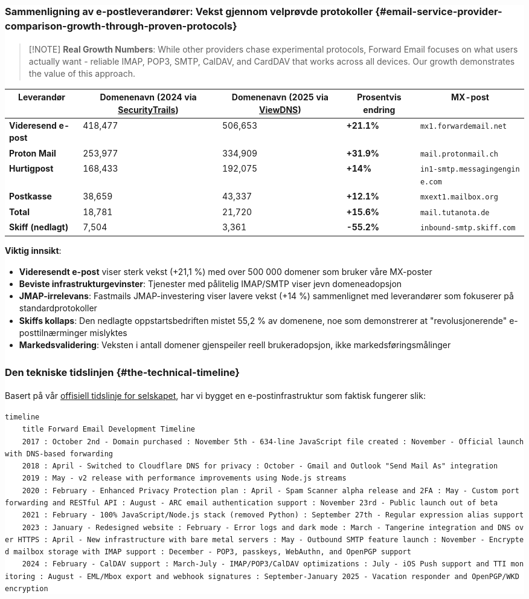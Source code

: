 ### Sammenligning av e-postleverandører: Vekst gjennom velprøvde protokoller {#email-service-provider-comparison-growth-through-proven-protocols}

> \[!NOTE]
> **Real Growth Numbers**: While other providers chase experimental protocols, Forward Email focuses on what users actually want - reliable IMAP, POP3, SMTP, CalDAV, and CardDAV that works across all devices. Our growth demonstrates the value of this approach.

| Leverandør | Domenenavn (2024 via [SecurityTrails](https://securitytrails.com/)) | Domenenavn (2025 via [ViewDNS](https://viewdns.info/reversemx/)) | Prosentvis endring | MX-post |
| ------------------- | --------------------------------------------------------------------- | ------------------------------------------------------------------ | ----------------- | ------------------------------ |
| **Videresend e-post** | 418,477 | 506,653 | **+21.1%** | `mx1.forwardemail.net` |
| **Proton Mail** | 253,977 | 334,909 | **+31.9%** | `mail.protonmail.ch` |
| **Hurtigpost** | 168,433 | 192,075 | **+14%** | `in1-smtp.messagingengine.com` |
| **Postkasse** | 38,659 | 43,337 | **+12.1%** | `mxext1.mailbox.org` |
| **Total** | 18,781 | 21,720 | **+15.6%** | `mail.tutanota.de` |
| **Skiff (nedlagt)** | 7,504 | 3,361 | **-55.2%** | `inbound-smtp.skiff.com` |

**Viktig innsikt**:

* **Videresendt e-post** viser sterk vekst (+21,1 %) med over 500 000 domener som bruker våre MX-poster
* **Beviste infrastrukturgevinster**: Tjenester med pålitelig IMAP/SMTP viser jevn domeneadopsjon
* **JMAP-irrelevans**: Fastmails JMAP-investering viser lavere vekst (+14 %) sammenlignet med leverandører som fokuserer på standardprotokoller
* **Skiffs kollaps**: Den nedlagte oppstartsbedriften mistet 55,2 % av domenene, noe som demonstrerer at "revolusjonerende" e-posttilnærminger mislyktes
* **Markedsvalidering**: Veksten i antall domener gjenspeiler reell brukeradopsjon, ikke markedsføringsmålinger

### Den tekniske tidslinjen {#the-technical-timeline}

Basert på vår [offisiell tidslinje for selskapet](https://forwardemail.net/en/about), har vi bygget en e-postinfrastruktur som faktisk fungerer slik:

```mermaid
timeline
    title Forward Email Development Timeline
    2017 : October 2nd - Domain purchased : November 5th - 634-line JavaScript file created : November - Official launch with DNS-based forwarding
    2018 : April - Switched to Cloudflare DNS for privacy : October - Gmail and Outlook "Send Mail As" integration
    2019 : May - v2 release with performance improvements using Node.js streams
    2020 : February - Enhanced Privacy Protection plan : April - Spam Scanner alpha release and 2FA : May - Custom port forwarding and RESTful API : August - ARC email authentication support : November 23rd - Public launch out of beta
    2021 : February - 100% JavaScript/Node.js stack (removed Python) : September 27th - Regular expression alias support
    2023 : January - Redesigned website : February - Error logs and dark mode : March - Tangerine integration and DNS over HTTPS : April - New infrastructure with bare metal servers : May - Outbound SMTP feature launch : November - Encrypted mailbox storage with IMAP support : December - POP3, passkeys, WebAuthn, and OpenPGP support
    2024 : February - CalDAV support : March-July - IMAP/POP3/CalDAV optimizations : July - iOS Push support and TTI monitoring : August - EML/Mbox export and webhook signatures : September-January 2025 - Vacation responder and OpenPGP/WKD encryption
```
